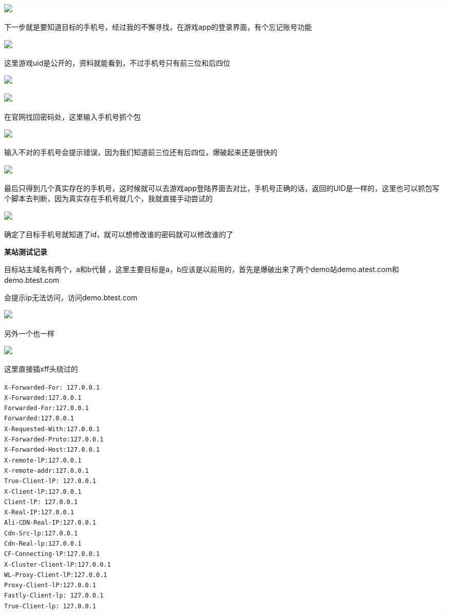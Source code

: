 ![](https://mmbiz.qpic.cn/sz_mmbiz_png/XOPdGZ2MYOfoBOGQ5ibb02uxG7sicSjZzj7THo34186dKWWcQ2X8rgicAgyQfRnZT5z5HoWtVBsnL1eTpg8TiaqepQ/640?wx_fmt=png&from=appmsg "")  
  
  
下一步就是要知道目标的手机号，经过我的不懈寻找，在游戏app的登录界面，有个忘记账号功能  
  
![](https://mmbiz.qpic.cn/sz_mmbiz_png/XOPdGZ2MYOfoBOGQ5ibb02uxG7sicSjZzj3N7Uda7p3xLp5RjAmnCNsxZeupHWjyVJ0TrRWPkTPUO3xYv9APuGCg/640?wx_fmt=png&from=appmsg "")  
  
  
这里游戏uid是公开的，资料就能看到，不过手机号只有前三位和后四位  
  
![](https://mmbiz.qpic.cn/sz_mmbiz_png/XOPdGZ2MYOfoBOGQ5ibb02uxG7sicSjZzjptSJ26MVVtsbNTjDW0s8EdEibawby1NABV7bv4nI1vFBx0YuKEb7dKg/640?wx_fmt=png&from=appmsg "")  
  
![](https://mmbiz.qpic.cn/sz_mmbiz_png/XOPdGZ2MYOfoBOGQ5ibb02uxG7sicSjZzjJic5dY9BHS1L9LawhpKBbBKq2UhkN3ibu0tJpPKWHXmxtKczbAtaL4yQ/640?wx_fmt=png&from=appmsg "")  
  
  
在官网找回密码处，这里输入手机号抓个包  
  
![](https://mmbiz.qpic.cn/sz_mmbiz_png/XOPdGZ2MYOfoBOGQ5ibb02uxG7sicSjZzjZV5TjbXeHVha3iaj38l7wmGCGg0ooN0ItnFCJ06USdsP7RiaFdksGenQ/640?wx_fmt=png&from=appmsg "")  
  
  
输入不对的手机号会提示错误，因为我们知道前三位还有后四位，爆破起来还是很快的  
  
![](https://mmbiz.qpic.cn/sz_mmbiz_png/XOPdGZ2MYOfoBOGQ5ibb02uxG7sicSjZzj5JOJjCKkTluakEg813ah6tzxZE1muuvaBbViamPaODSfUBECbRguGEw/640?wx_fmt=png&from=appmsg "")  
  
  
最后只得到几个真实存在的手机号，这时候就可以去游戏app登陆界面去对比，手机号正确的话，返回的UID是一样的，这里也可以抓包写个脚本去判断，因为真实存在手机号就几个，我就直接手动尝试的  
  
![](https://mmbiz.qpic.cn/sz_mmbiz_png/XOPdGZ2MYOfoBOGQ5ibb02uxG7sicSjZzjuNF6eqjJQaowhMkHStfNs245G7BZxtwkWP6micw7ibl11Mdz5SzWjwDQ/640?wx_fmt=png&from=appmsg "")  
  
  
确定了目标手机号就知道了id，就可以想修改谁的密码就可以修改谁的了  
  
  
**某站测试记录**  
  
目标站主域名有两个，a和b代替 ，这里主要目标是a，b应该是以前用的，首先是爆破出来了两个demo站demo.atest.com和demo.btest.com  
  
会提示ip无法访问，访问demo.btest.com  
  
![](https://mmbiz.qpic.cn/sz_mmbiz_png/XOPdGZ2MYOfoBOGQ5ibb02uxG7sicSjZzjN6bv8IeMFC1wUnU0YiaNGS7IUEMxINWJ75GlTglpfCxVqapGUjJicaFw/640?wx_fmt=png&from=appmsg "")  
  
  
另外一个也一样  
  
![](https://mmbiz.qpic.cn/sz_mmbiz_png/XOPdGZ2MYOfoBOGQ5ibb02uxG7sicSjZzjXfclp4ahKof6EdhgxPaGQNibj2cAQwiaJiaOZOGuUzMBs6OxVPfuGFC6g/640?wx_fmt=png&from=appmsg "")  
  
这里直接插xff头绕过的  
```
X-Forwarded-For: 127.0.0.1
X-Forwarded:127.0.0.1
Forwarded-For:127.0.0.1
Forwarded:127.0.0.1
X-Requested-With:127.0.0.1
X-Forwarded-Proto:127.0.0.1
X-Forwarded-Host:127.0.0.1
X-remote-lP:127.0.0.1
X-remote-addr:127.0.0.1
True-Client-lP: 127.0.0.1
X-Client-lP:127.0.0.1
Client-lP: 127.0.0.1
X-Real-IP:127.0.0.1
Ali-CDN-Real-IP:127.0.0.1
Cdn-Src-lp:127.0.0.1
Cdn-Real-lp:127.0.0.1
CF-Connecting-lP:127.0.0.1
X-Cluster-Client-lP:127.0.0.1
WL-Proxy-Client-lP:127.0.0.1
Proxy-Client-lP:127.0.0.1
Fastly-Client-lp: 127.0.0.1
True-Client-lp: 127.0.0.1
```